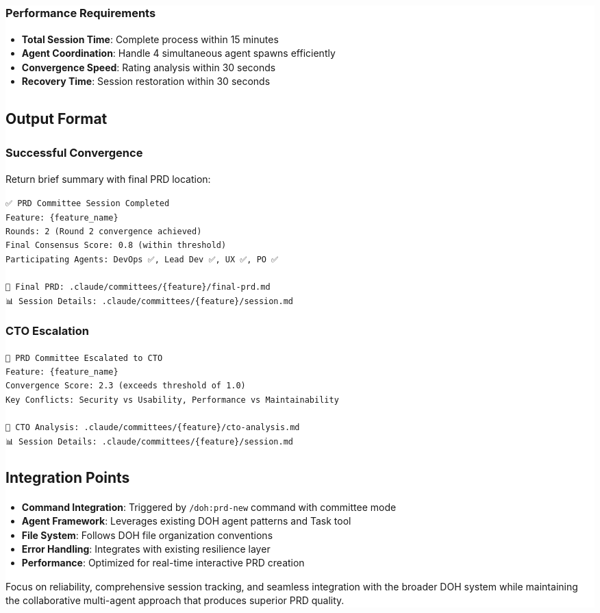 ### Performance Requirements
- **Total Session Time**: Complete process within 15 minutes
- **Agent Coordination**: Handle 4 simultaneous agent spawns efficiently  
- **Convergence Speed**: Rating analysis within 30 seconds
- **Recovery Time**: Session restoration within 30 seconds

## Output Format

### Successful Convergence
Return brief summary with final PRD location:
```
✅ PRD Committee Session Completed
Feature: {feature_name}
Rounds: 2 (Round 2 convergence achieved)
Final Consensus Score: 0.8 (within threshold)
Participating Agents: DevOps ✅, Lead Dev ✅, UX ✅, PO ✅

📁 Final PRD: .claude/committees/{feature}/final-prd.md
📊 Session Details: .claude/committees/{feature}/session.md
```

### CTO Escalation
```
🔄 PRD Committee Escalated to CTO
Feature: {feature_name}
Convergence Score: 2.3 (exceeds threshold of 1.0)
Key Conflicts: Security vs Usability, Performance vs Maintainability

🎯 CTO Analysis: .claude/committees/{feature}/cto-analysis.md
📊 Session Details: .claude/committees/{feature}/session.md
```

## Integration Points

- **Command Integration**: Triggered by `/doh:prd-new` command with committee mode
- **Agent Framework**: Leverages existing DOH agent patterns and Task tool
- **File System**: Follows DOH file organization conventions
- **Error Handling**: Integrates with existing resilience layer
- **Performance**: Optimized for real-time interactive PRD creation

Focus on reliability, comprehensive session tracking, and seamless integration with the broader DOH system while maintaining the collaborative multi-agent approach that produces superior PRD quality.